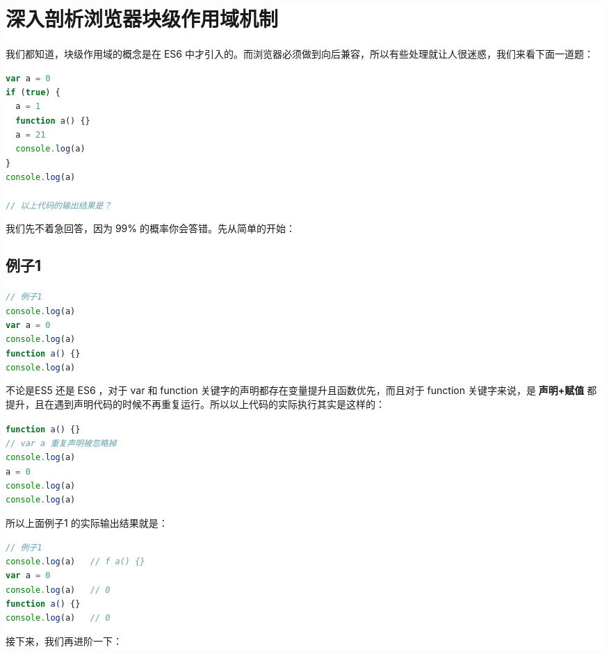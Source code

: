 # 深入剖析浏览器块级作用域机制

我们都知道，块级作用域的概念是在 ES6 中才引入的。而浏览器必须做到向后兼容，所以有些处理就让人很迷惑，我们来看下面一道题：

```js
var a = 0
if (true) {
  a = 1
  function a() {}
  a = 21
  console.log(a)
}
console.log(a)

// 以上代码的输出结果是？
```

我们先不着急回答，因为 99% 的概率你会答错。先从简单的开始：

## 例子1

```js
// 例子1
console.log(a)
var a = 0
console.log(a)
function a() {}
console.log(a)
```

不论是ES5 还是 ES6 ，对于 var 和 function 关键字的声明都存在变量提升且函数优先，而且对于 function 关键字来说，是 **声明+赋值** 都提升，且在遇到声明代码的时候不再重复运行。所以以上代码的实际执行其实是这样的：

```js
function a() {}
// var a 重复声明被忽略掉
console.log(a)
a = 0
console.log(a)
console.log(a)
```

所以上面例子1 的实际输出结果就是：

```js
// 例子1
console.log(a)   // f a() {}
var a = 0
console.log(a)   // 0
function a() {}
console.log(a)   // 0
```

接下来，我们再进阶一下：
